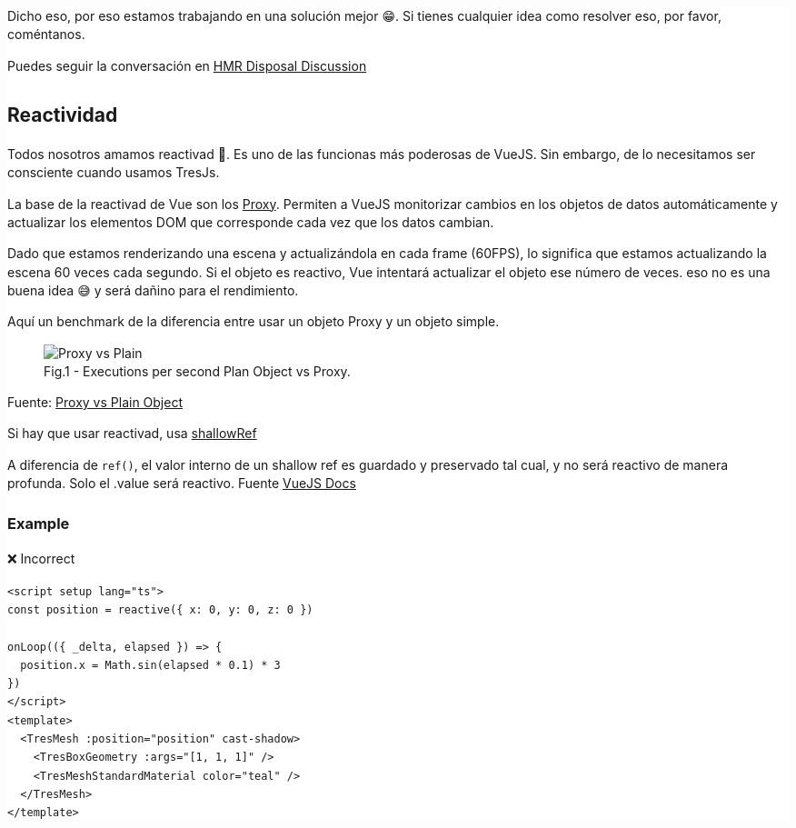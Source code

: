 Dicho eso, por eso estamos trabajando en una solución mejor 😁. Si tienes cualquier idea como resolver eso, por favor, coméntanos.

Puedes seguir la conversación en [HMR Disposal Discussion](https://github.com/Tresjs/tres/issues/23)

## Reactividad

Todos nosotros amamos reactivad 💚. Es uno de las funcionas más poderosas de VueJS. Sin embargo, de lo necesitamos ser consciente cuando usamos TresJs.

La base de la reactivad de Vue son los [Proxy](https://developer.mozilla.org/en-US/docs/Web/JavaScript/Reference/Global_Objects/Proxy). Permiten a VueJS monitorizar cambios en los objetos de datos automáticamente y actualizar los elementos DOM que corresponde cada vez que los datos cambian.

Dado que estamos renderizando una escena y actualizándola en cada frame (60FPS), lo significa que estamos actualizando la escena 60 veces cada segundo. Si el objeto es reactivo, Vue intentará actualizar el objeto ese número de veces. eso no es una buena idea 😅 y será dañino para el rendimiento.

Aquí un benchmark de la diferencia entre usar un objeto Proxy y un objeto simple.

<figure>
  <img src="/proxy-benchmark.png" alt="Proxy vs Plain" style="width:100%">
  <figcaption>Fig.1 - Executions per second Plan Object vs Proxy. </figcaption>
</figure>

Fuente: [Proxy vs Plain Object](https://www.measurethat.net/Benchmarks/Show/12503/0/object-vs-proxy-vs-proxy-setter)

Si hay que usar reactivad, usa [shallowRef](https://vuejs.org/api/reactivity-advanced.html#shallowref)

A diferencia de `ref()`, el valor interno de un shallow ref es guardado y preservado tal cual, y no será reactivo de manera profunda. Solo el .value será reactivo. Fuente [VueJS Docs](https://vuejs.org/api/reactivity-advanced.html#shallowref)

### Example

❌ Incorrect

```vue
<script setup lang="ts">
const position = reactive({ x: 0, y: 0, z: 0 })

onLoop(({ _delta, elapsed }) => {
  position.x = Math.sin(elapsed * 0.1) * 3
})
</script>
<template>
  <TresMesh :position="position" cast-shadow>
    <TresBoxGeometry :args="[1, 1, 1]" />
    <TresMeshStandardMaterial color="teal" />
  </TresMesh>
</template>
```
